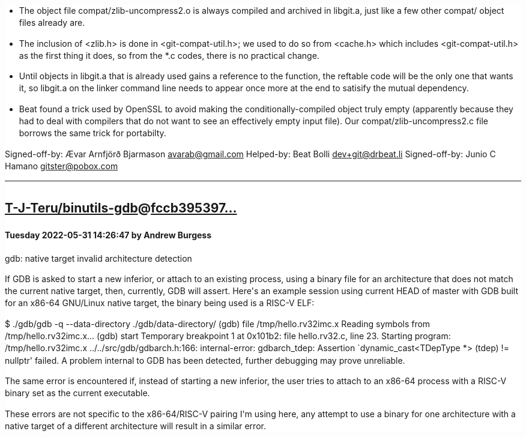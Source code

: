  - The object file compat/zlib-uncompress2.o is always compiled and
   archived in libgit.a, just like a few other compat/ object files
   already are.

 - The inclusion of <zlib.h> is done in <git-compat-util.h>; we used
   to do so from <cache.h> which includes <git-compat-util.h> as the
   first thing it does, so from the *.c codes, there is no practical
   change.

 - Until objects in libgit.a that is already used gains a reference
   to the function, the reftable code will be the only one that
   wants it, so libgit.a on the linker command line needs to appear
   once more at the end to satisify the mutual dependency.

 - Beat found a trick used by OpenSSL to avoid making the
   conditionally-compiled object truly empty (apparently because
   they had to deal with compilers that do not want to see an
   effectively empty input file).  Our compat/zlib-uncompress2.c
   file borrows the same trick for portabilty.

Signed-off-by: Ævar Arnfjörð Bjarmason <avarab@gmail.com>
Helped-by: Beat Bolli <dev+git@drbeat.li>
Signed-off-by: Junio C Hamano <gitster@pobox.com>

---
## [T-J-Teru/binutils-gdb](https://github.com/T-J-Teru/binutils-gdb)@[fccb395397...](https://github.com/T-J-Teru/binutils-gdb/commit/fccb395397948ad99bc7024b85c93cb7c3d0a1e0)
#### Tuesday 2022-05-31 14:26:47 by Andrew Burgess

gdb: native target invalid architecture detection

If GDB is asked to start a new inferior, or attach to an existing
process, using a binary file for an architecture that does not match
the current native target, then, currently, GDB will assert.  Here's
an example session using current HEAD of master with GDB built for an
x86-64 GNU/Linux native target, the binary being used is a RISC-V ELF:

  $ ./gdb/gdb -q --data-directory ./gdb/data-directory/
  (gdb) file /tmp/hello.rv32imc.x
  Reading symbols from /tmp/hello.rv32imc.x...
  (gdb) start
  Temporary breakpoint 1 at 0x101b2: file hello.rv32.c, line 23.
  Starting program: /tmp/hello.rv32imc.x
  ../../src/gdb/gdbarch.h:166: internal-error: gdbarch_tdep: Assertion `dynamic_cast<TDepType *> (tdep) != nullptr' failed.
  A problem internal to GDB has been detected,
  further debugging may prove unreliable.

The same error is encountered if, instead of starting a new inferior,
the user tries to attach to an x86-64 process with a RISC-V binary set
as the current executable.

These errors are not specific to the x86-64/RISC-V pairing I'm using
here, any attempt to use a binary for one architecture with a native
target of a different architecture will result in a similar error.
